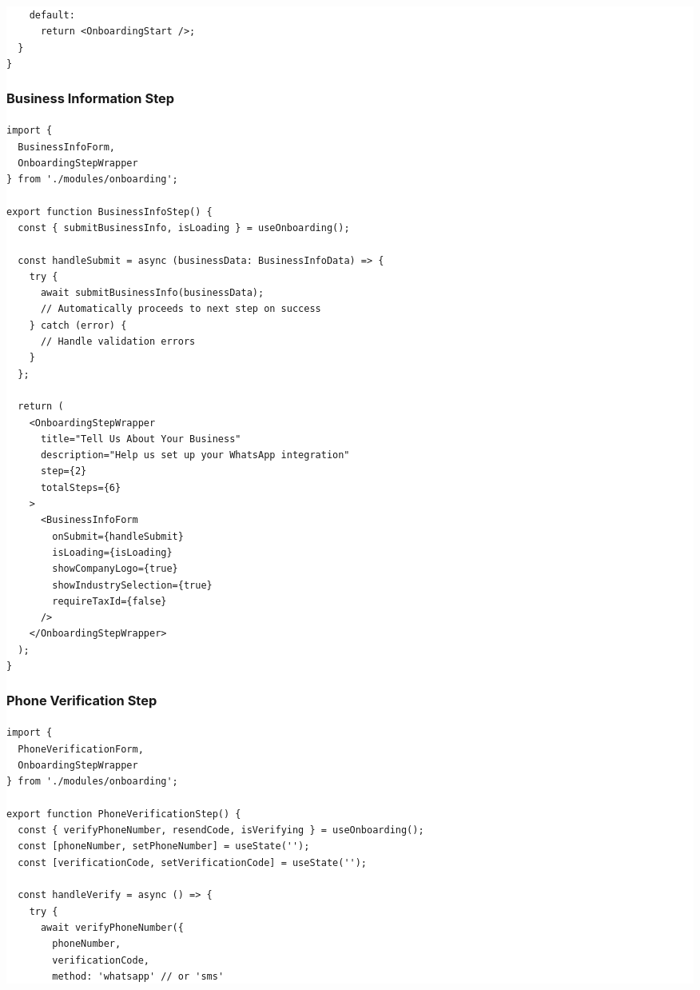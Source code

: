 ```tsx
    default:
      return <OnboardingStart />;
  }
}
```

### Business Information Step

```tsx
import { 
  BusinessInfoForm,
  OnboardingStepWrapper 
} from './modules/onboarding';

export function BusinessInfoStep() {
  const { submitBusinessInfo, isLoading } = useOnboarding();

  const handleSubmit = async (businessData: BusinessInfoData) => {
    try {
      await submitBusinessInfo(businessData);
      // Automatically proceeds to next step on success
    } catch (error) {
      // Handle validation errors
    }
  };

  return (
    <OnboardingStepWrapper
      title="Tell Us About Your Business"
      description="Help us set up your WhatsApp integration"
      step={2}
      totalSteps={6}
    >
      <BusinessInfoForm
        onSubmit={handleSubmit}
        isLoading={isLoading}
        showCompanyLogo={true}
        showIndustrySelection={true}
        requireTaxId={false}
      />
    </OnboardingStepWrapper>
  );
}
```

### Phone Verification Step

```tsx
import { 
  PhoneVerificationForm,
  OnboardingStepWrapper 
} from './modules/onboarding';

export function PhoneVerificationStep() {
  const { verifyPhoneNumber, resendCode, isVerifying } = useOnboarding();
  const [phoneNumber, setPhoneNumber] = useState('');
  const [verificationCode, setVerificationCode] = useState('');

  const handleVerify = async () => {
    try {
      await verifyPhoneNumber({
        phoneNumber,
        verificationCode,
        method: 'whatsapp' // or 'sms'
```
